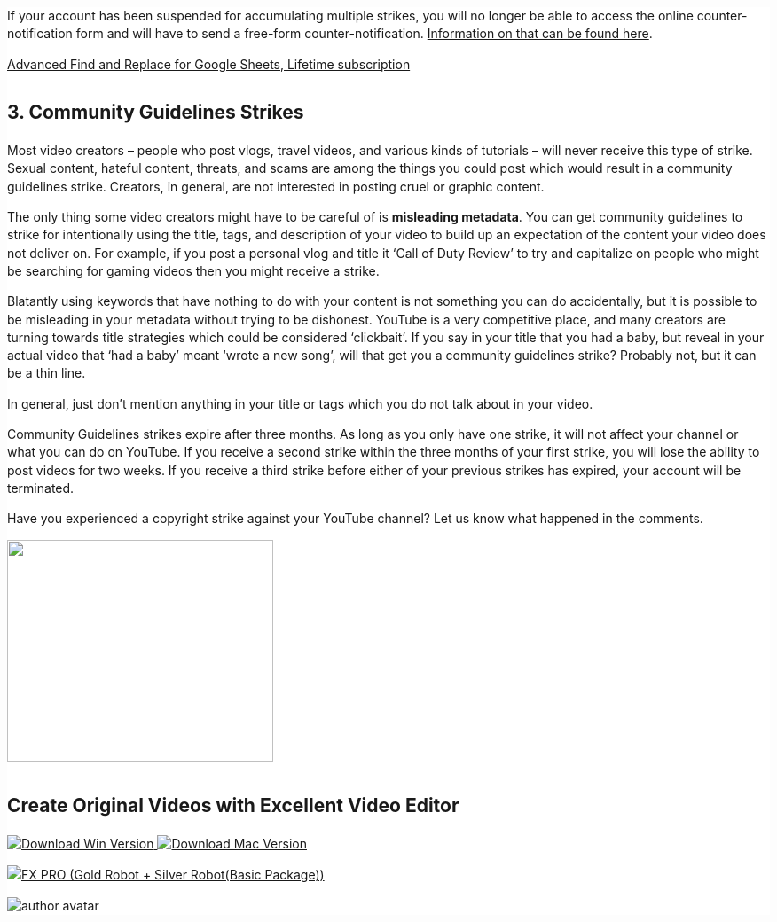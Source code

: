 If your account has been suspended for accumulating multiple strikes, you will no longer be able to access the online counter-notification form and will have to send a free-form counter-notification. [Information on that can be found here](https://support.google.com/youtube/answer/6005919).


<a href="https://secure.2checkout.com/order/checkout.php?PRODS=4729642&QTY=1&AFFILIATE=108875&CART=1">Advanced Find and Replace for Google Sheets, Lifetime subscription</a>

## 3\. Community Guidelines Strikes

Most video creators – people who post vlogs, travel videos, and various kinds of tutorials – will never receive this type of strike. Sexual content, hateful content, threats, and scams are among the things you could post which would result in a community guidelines strike. Creators, in general, are not interested in posting cruel or graphic content.

The only thing some video creators might have to be careful of is **misleading metadata**. You can get community guidelines to strike for intentionally using the title, tags, and description of your video to build up an expectation of the content your video does not deliver on. For example, if you post a personal vlog and title it ‘Call of Duty Review’ to try and capitalize on people who might be searching for gaming videos then you might receive a strike.

Blatantly using keywords that have nothing to do with your content is not something you can do accidentally, but it is possible to be misleading in your metadata without trying to be dishonest. YouTube is a very competitive place, and many creators are turning towards title strategies which could be considered ‘clickbait’. If you say in your title that you had a baby, but reveal in your actual video that ‘had a baby’ meant ‘wrote a new song’, will that get you a community guidelines strike? Probably not, but it can be a thin line.

In general, just don’t mention anything in your title or tags which you do not talk about in your video.

Community Guidelines strikes expire after three months. As long as you only have one strike, it will not affect your channel or what you can do on YouTube. If you receive a second strike within the three months of your first strike, you will lose the ability to post videos for two weeks. If you receive a third strike before either of your previous strikes has expired, your account will be terminated.

 Have you experienced a copyright strike against your YouTube channel? Let us know what happened in the comments.


<a href="https://printrendy.pxf.io/c/5597632/1453721/17020" target="_top" id="1453721"><img src="//a.impactradius-go.com/display-ad/17020-1453721" border="0" alt="" width="300" height="250"/></a><img height="0" width="0" src="https://imp.pxf.io/i/5597632/1453721/17020" style="position:absolute;visibility:hidden;" border="0" />

## Create Original Videos with Excellent Video Editor

[![Download Win Version](https://images.wondershare.com/filmora/guide/download-btn-win.jpg) ](https://tools.techidaily.com/wondershare/filmora/download/) [![Download Mac Version](https://images.wondershare.com/filmora/guide/download-btn-mac.jpg) ](https://tools.techidaily.com/wondershare/filmora/download/)


<a href="https://secure.2checkout.com/order/checkout.php?PRODS=40085955&QTY=1&AFFILIATE=108875&CART=1"><img src="https://secure.avangate.com/images/merchant/f702defbc67edb455949f46babab0c18/products/2_logo9.png" border="0">FX PRO (Gold Robot + Silver Robot(Basic Package))</a>

![author avatar](https://images.wondershare.com/filmora/article-images/richard-bennett.jpg)
